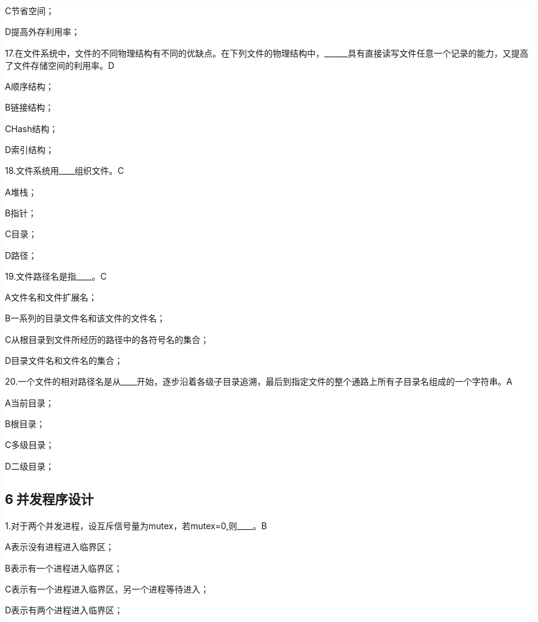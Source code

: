 C节省空间；

D提高外存利用率；



17.在文件系统中，文件的不同物理结构有不同的优缺点。在下列文件的物理结构中，______具有直接读写文件任意一个记录的能力，又提高了文件存储空间的利用率。D

A顺序结构；

B链接结构；

CHash结构；

D索引结构；



18.文件系统用____组织文件。C

A堆栈；

B指针；

C目录；

D路径；



19.文件路径名是指____。C

A文件名和文件扩展名；

B一系列的目录文件名和该文件的文件名；

C从根目录到文件所经历的路径中的各符号名的集合；

D目录文件名和文件名的集合；



20.一个文件的相对路径名是从____开始，逐步沿着各级子目录追溯，最后到指定文件的整个通路上所有子目录名组成的一个字符串。A

A当前目录；

B根目录；

C多级目录；

D二级目录；



## 6 并发程序设计



1.对于两个并发进程，设互斥信号量为mutex，若mutex=0,则____。B

A表示没有进程进入临界区；

B表示有一个进程进入临界区；

C表示有一个进程进入临界区，另一个进程等待进入；

D表示有两个进程进入临界区；
